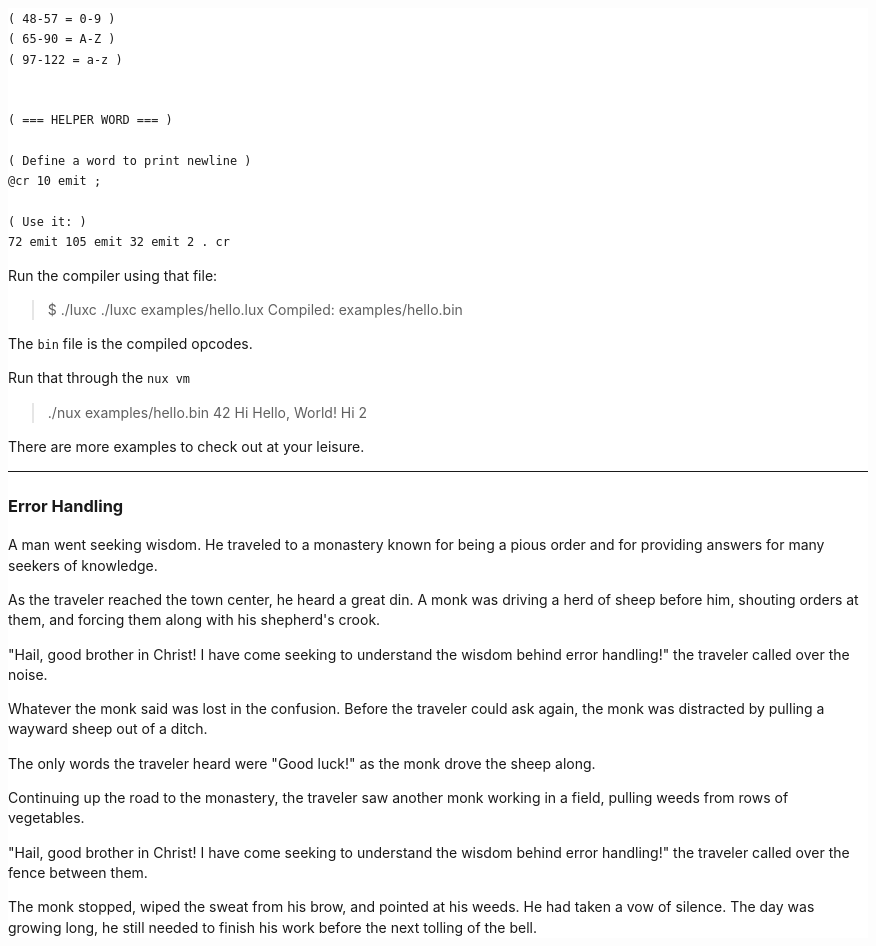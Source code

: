 ```forth
( 48-57 = 0-9 )
( 65-90 = A-Z )
( 97-122 = a-z )


( === HELPER WORD === )

( Define a word to print newline )
@cr 10 emit ;

( Use it: )
72 emit 105 emit 32 emit 2 . cr

```

Run the compiler using that file:

> $ ./luxc ./luxc examples/hello.lux
> Compiled: examples/hello.bin

The `bin` file is the compiled opcodes.

Run that through the `nux vm`

> ./nux examples/hello.bin
> 42 Hi
> Hello, World!
> Hi 2

There are more examples to check out at your leisure.

---

### Error Handling

A man went seeking wisdom. He traveled to a monastery known for being a pious order and for providing answers for many seekers of knowledge. 

As the traveler reached the town center, he heard a great din. A monk was driving a herd of sheep before him, shouting orders at them, and forcing them along with his shepherd's crook.

"Hail, good brother in Christ! I have come seeking to understand the wisdom behind error handling!" the traveler called over the noise.

Whatever the monk said was lost in the confusion. Before the traveler could ask again, the monk was distracted by pulling a wayward sheep out of a ditch.

The only words the traveler heard were "Good luck!" as the monk drove the sheep along.

Continuing up the road to the monastery, the traveler saw another monk working in a field, pulling weeds from rows of vegetables. 

"Hail, good brother in Christ! I have come seeking to understand the wisdom behind error handling!" the traveler called over the fence between them.

The monk stopped, wiped the sweat from his brow, and pointed at his weeds. He had taken a vow of silence. The day was growing long, he still needed to finish his work before the next tolling of the bell.
